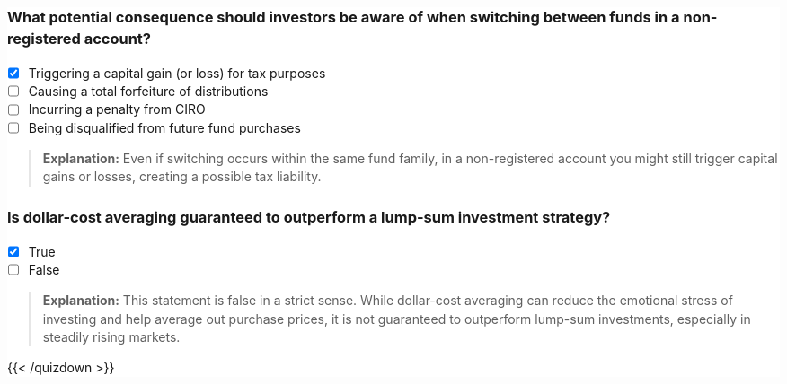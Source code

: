 ### What potential consequence should investors be aware of when switching between funds in a non-registered account?

- [x] Triggering a capital gain (or loss) for tax purposes
- [ ] Causing a total forfeiture of distributions
- [ ] Incurring a penalty from CIRO
- [ ] Being disqualified from future fund purchases

> **Explanation:** Even if switching occurs within the same fund family, in a non-registered account you might still trigger capital gains or losses, creating a possible tax liability.  

### Is dollar-cost averaging guaranteed to outperform a lump-sum investment strategy?

- [x] True
- [ ] False

> **Explanation:** This statement is false in a strict sense. While dollar-cost averaging can reduce the emotional stress of investing and help average out purchase prices, it is not guaranteed to outperform lump-sum investments, especially in steadily rising markets.  

{{< /quizdown >}}
